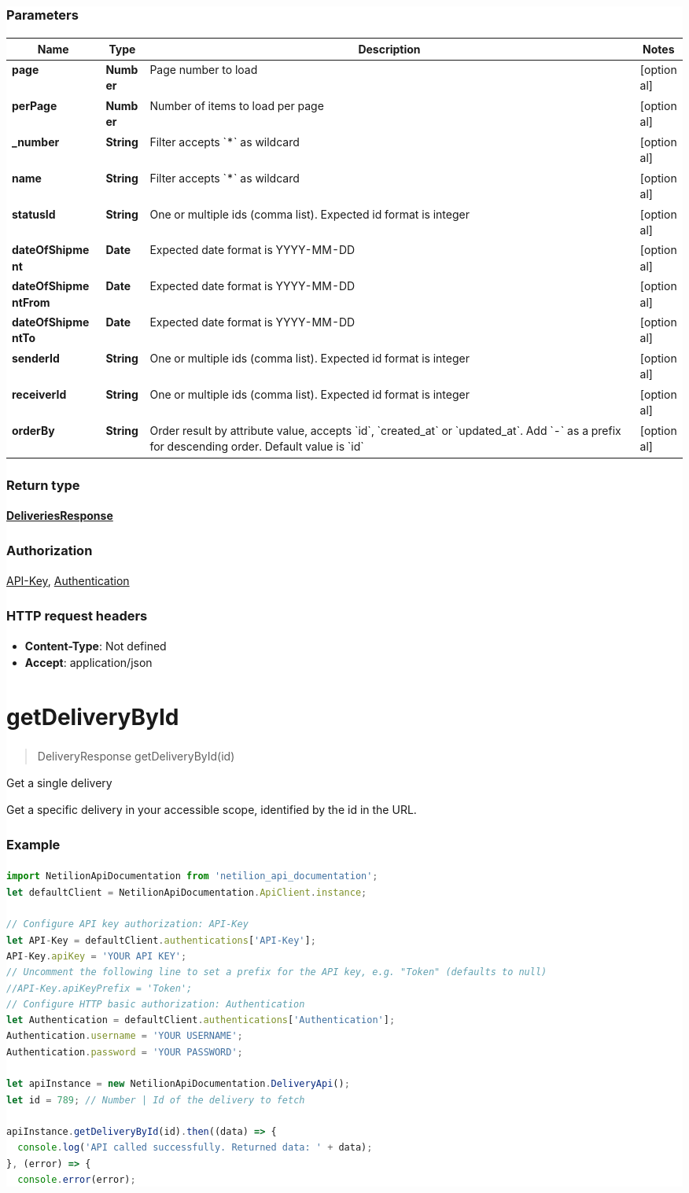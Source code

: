 ### Parameters

Name | Type | Description  | Notes
------------- | ------------- | ------------- | -------------
 **page** | **Number**| Page number to load | [optional] 
 **perPage** | **Number**| Number of items to load per page | [optional] 
 **_number** | **String**| Filter accepts &#x60;*&#x60; as wildcard | [optional] 
 **name** | **String**| Filter accepts &#x60;*&#x60; as wildcard | [optional] 
 **statusId** | **String**| One or multiple ids (comma list). Expected id format is integer | [optional] 
 **dateOfShipment** | **Date**| Expected date format is YYYY-MM-DD | [optional] 
 **dateOfShipmentFrom** | **Date**| Expected date format is YYYY-MM-DD | [optional] 
 **dateOfShipmentTo** | **Date**| Expected date format is YYYY-MM-DD | [optional] 
 **senderId** | **String**| One or multiple ids (comma list). Expected id format is integer | [optional] 
 **receiverId** | **String**| One or multiple ids (comma list). Expected id format is integer | [optional] 
 **orderBy** | **String**| Order result by attribute value, accepts &#x60;id&#x60;, &#x60;created_at&#x60; or &#x60;updated_at&#x60;. Add &#x60;-&#x60; as a prefix for descending order. Default value is &#x60;id&#x60; | [optional] 

### Return type

[**DeliveriesResponse**](DeliveriesResponse.md)

### Authorization

[API-Key](../README.md#API-Key), [Authentication](../README.md#Authentication)

### HTTP request headers

 - **Content-Type**: Not defined
 - **Accept**: application/json

<a name="getDeliveryById"></a>
# **getDeliveryById**
> DeliveryResponse getDeliveryById(id)

Get a single delivery

Get a specific delivery in your accessible scope, identified by the id in the URL.

### Example
```javascript
import NetilionApiDocumentation from 'netilion_api_documentation';
let defaultClient = NetilionApiDocumentation.ApiClient.instance;

// Configure API key authorization: API-Key
let API-Key = defaultClient.authentications['API-Key'];
API-Key.apiKey = 'YOUR API KEY';
// Uncomment the following line to set a prefix for the API key, e.g. "Token" (defaults to null)
//API-Key.apiKeyPrefix = 'Token';
// Configure HTTP basic authorization: Authentication
let Authentication = defaultClient.authentications['Authentication'];
Authentication.username = 'YOUR USERNAME';
Authentication.password = 'YOUR PASSWORD';

let apiInstance = new NetilionApiDocumentation.DeliveryApi();
let id = 789; // Number | Id of the delivery to fetch

apiInstance.getDeliveryById(id).then((data) => {
  console.log('API called successfully. Returned data: ' + data);
}, (error) => {
  console.error(error);
```